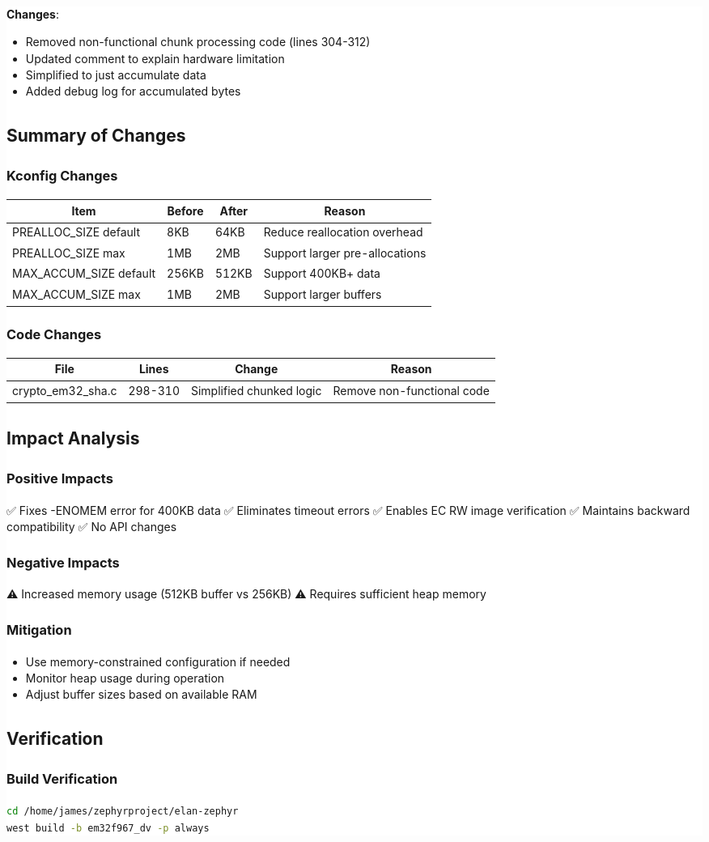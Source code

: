 
**Changes**:
- Removed non-functional chunk processing code (lines 304-312)
- Updated comment to explain hardware limitation
- Simplified to just accumulate data
- Added debug log for accumulated bytes

## Summary of Changes

### Kconfig Changes
| Item | Before | After | Reason |
|------|--------|-------|--------|
| PREALLOC_SIZE default | 8KB | 64KB | Reduce reallocation overhead |
| PREALLOC_SIZE max | 1MB | 2MB | Support larger pre-allocations |
| MAX_ACCUM_SIZE default | 256KB | 512KB | Support 400KB+ data |
| MAX_ACCUM_SIZE max | 1MB | 2MB | Support larger buffers |

### Code Changes
| File | Lines | Change | Reason |
|------|-------|--------|--------|
| crypto_em32_sha.c | 298-310 | Simplified chunked logic | Remove non-functional code |

## Impact Analysis

### Positive Impacts
✅ Fixes -ENOMEM error for 400KB data
✅ Eliminates timeout errors
✅ Enables EC RW image verification
✅ Maintains backward compatibility
✅ No API changes

### Negative Impacts
⚠️ Increased memory usage (512KB buffer vs 256KB)
⚠️ Requires sufficient heap memory

### Mitigation
- Use memory-constrained configuration if needed
- Monitor heap usage during operation
- Adjust buffer sizes based on available RAM

## Verification

### Build Verification
```bash
cd /home/james/zephyrproject/elan-zephyr
west build -b em32f967_dv -p always
```
